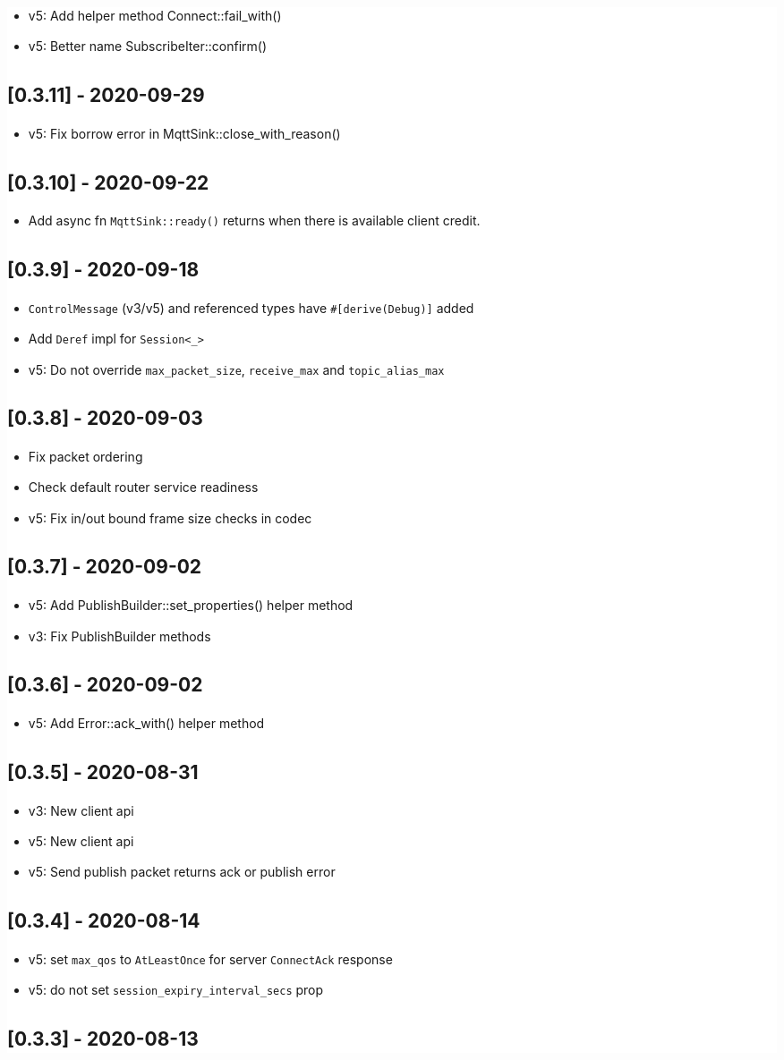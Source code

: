* v5: Add helper method Connect::fail_with()

* v5: Better name SubscribeIter::confirm()

## [0.3.11] - 2020-09-29

* v5: Fix borrow error in MqttSink::close_with_reason()

## [0.3.10] - 2020-09-22

* Add async fn `MqttSink::ready()` returns when there is available client credit.

## [0.3.9] - 2020-09-18

* `ControlMessage` (v3/v5) and referenced types have `#[derive(Debug)]` added

* Add `Deref` impl for `Session<_>`

* v5: Do not override `max_packet_size`, `receive_max` and `topic_alias_max`

## [0.3.8] - 2020-09-03

* Fix packet ordering

* Check default router service readiness

* v5: Fix in/out bound frame size checks in codec

## [0.3.7] - 2020-09-02

* v5: Add PublishBuilder::set_properties() helper method

* v3: Fix PublishBuilder methods

## [0.3.6] - 2020-09-02

* v5: Add Error::ack_with() helper method

## [0.3.5] - 2020-08-31

* v3: New client api

* v5: New client api

* v5: Send publish packet returns ack or publish error

## [0.3.4] - 2020-08-14

* v5: set `max_qos` to `AtLeastOnce` for server `ConnectAck` response

* v5: do not set `session_expiry_interval_secs` prop

## [0.3.3] - 2020-08-13
